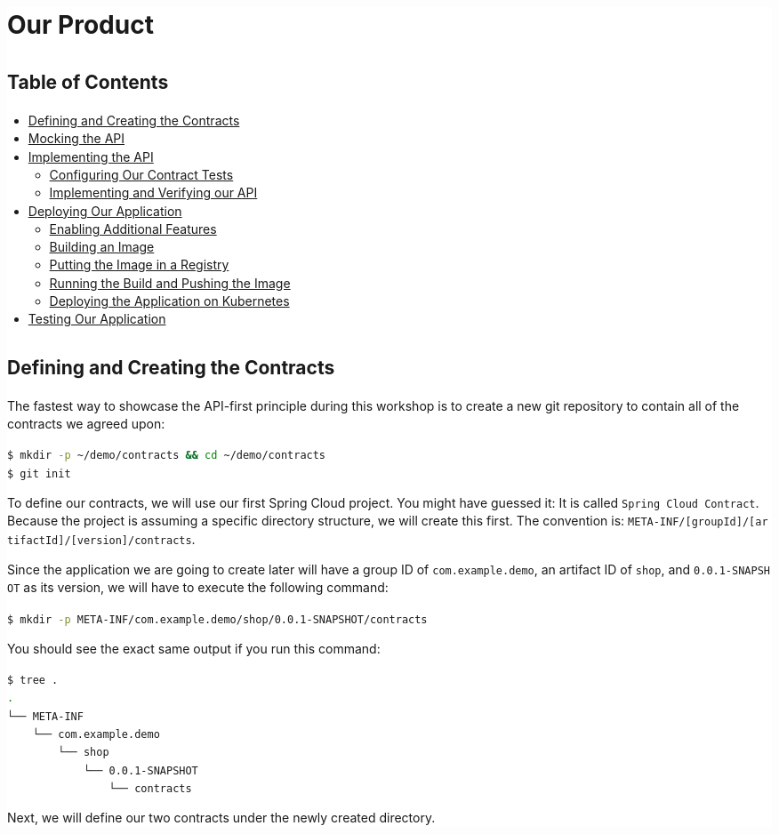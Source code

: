 # Our Product

## Table of Contents

* [Defining and Creating the Contracts](#defining-and-creating-the-contracts)
* [Mocking the API](#mocking-the-api)
* [Implementing the API](#implementing-the-api)
    * [Configuring Our Contract Tests](#configuring-our-contract-tests)
    * [Implementing and Verifying our API](#implementing-and-verifying-our-api)
* [Deploying Our Application](#deploying-our-application)
    * [Enabling Additional Features](#enabling-additional-features)
    * [Building an Image](#building-an-image)
    * [Putting the Image in a Registry](#putting-the-image-in-a-registry)
    * [Running the Build and Pushing the Image](#running-the-build-and-pushing-the-image)
    * [Deploying the Application on Kubernetes](#deploying-the-application-on-kubernetes)
* [Testing Our Application](#testing-our-application)

## Defining and Creating the Contracts

The fastest way to showcase the API-first principle during this workshop is to create a new git repository to contain all of the contracts we agreed upon:

```bash
$ mkdir -p ~/demo/contracts && cd ~/demo/contracts
$ git init
```

To define our contracts, we will use our first Spring Cloud project.
You might have guessed it: It is called `Spring Cloud Contract`.
Because the project is assuming a specific directory structure, we will create this first.
The convention is: `META-INF/[groupId]/[artifactId]/[version]/contracts`.

Since the application we are going to create later will have a group ID of `com.example.demo`, an artifact ID of `shop`, and `0.0.1-SNAPSHOT` as its version, we will have to execute the following command:

```bash
$ mkdir -p META-INF/com.example.demo/shop/0.0.1-SNAPSHOT/contracts
```

You should see the exact same output if you run this command:

```bash
$ tree .
.
└── META-INF
    └── com.example.demo
        └── shop
            └── 0.0.1-SNAPSHOT
                └── contracts
```

Next, we will define our two contracts under the newly created directory.
